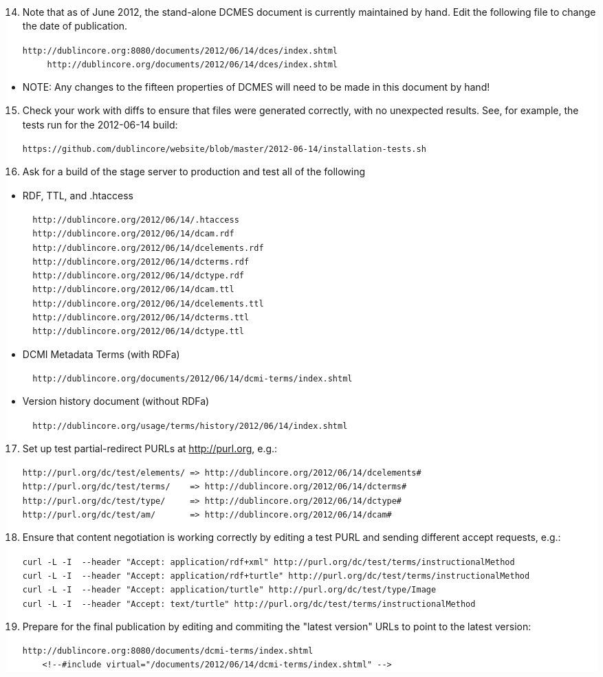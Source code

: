 14. Note that as of June 2012, the stand-alone DCMES document is currently maintained 
    by hand.  Edit the following file to change the date of publication.

        http://dublincore.org:8080/documents/2012/06/14/dces/index.shtml
             http://dublincore.org/documents/2012/06/14/dces/index.shtml

* NOTE: Any changes to the fifteen properties of DCMES will need to be made in
  this document by hand!

15. Check your work with diffs to ensure that files were generated correctly,
    with no unexpected results.  See, for example, the tests run for the 2012-06-14
    build:

        https://github.com/dublincore/website/blob/master/2012-06-14/installation-tests.sh

16. Ask for a build of the stage server to production and test all of the 
    following

* RDF, TTL, and .htaccess

        http://dublincore.org/2012/06/14/.htaccess        
        http://dublincore.org/2012/06/14/dcam.rdf         
        http://dublincore.org/2012/06/14/dcelements.rdf   
        http://dublincore.org/2012/06/14/dcterms.rdf      
        http://dublincore.org/2012/06/14/dctype.rdf       
        http://dublincore.org/2012/06/14/dcam.ttl         
        http://dublincore.org/2012/06/14/dcelements.ttl   
        http://dublincore.org/2012/06/14/dcterms.ttl      
        http://dublincore.org/2012/06/14/dctype.ttl       

* DCMI Metadata Terms (with RDFa)

        http://dublincore.org/documents/2012/06/14/dcmi-terms/index.shtml 

* Version history document (without RDFa)

        http://dublincore.org/usage/terms/history/2012/06/14/index.shtml

17. Set up test partial-redirect PURLs at http://purl.org, e.g.:

        http://purl.org/dc/test/elements/ => http://dublincore.org/2012/06/14/dcelements#
        http://purl.org/dc/test/terms/    => http://dublincore.org/2012/06/14/dcterms#
        http://purl.org/dc/test/type/     => http://dublincore.org/2012/06/14/dctype#
        http://purl.org/dc/test/am/       => http://dublincore.org/2012/06/14/dcam#

18. Ensure that content negotiation is working correctly by editing a test PURL
    and sending different accept requests, e.g.:

        curl -L -I  --header "Accept: application/rdf+xml" http://purl.org/dc/test/terms/instructionalMethod
        curl -L -I  --header "Accept: application/rdf+turtle" http://purl.org/dc/test/terms/instructionalMethod
        curl -L -I  --header "Accept: application/turtle" http://purl.org/dc/test/type/Image
        curl -L -I  --header "Accept: text/turtle" http://purl.org/dc/test/terms/instructionalMethod

19. Prepare for the final publication by editing and commiting the "latest 
    version" URLs to point to the latest version:

        http://dublincore.org:8080/documents/dcmi-terms/index.shtml  
            <!--#include virtual="/documents/2012/06/14/dcmi-terms/index.shtml" -->
